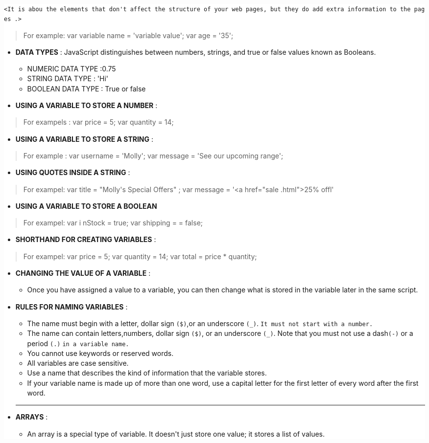 ```<It is abou the elements that don't affect the structure of your web pages, but they do add extra information to the pages .>```
>For example: 
var variable name = 'variable value';
var age = '35';

+ **DATA TYPES** : JavaScript distinguishes between numbers,
strings, and true or false values known as
Booleans. 

  - NUMERIC DATA TYPE :0.75
  - STRING DATA TYPE : 'Hi'
  - BOOLEAN DATA TYPE : True or false

+ **USING A VARIABLE TO STORE A NUMBER** :

>For exampels :
var price =  5;
var quantity = 14;

+ **USING A VARIABLE TO STORE A STRING** :

>For example :
var username = 'Molly';
var message =  'See our upcoming range';

+ **USING QUOTES INSIDE A STRING** :

>For exampel:
var title = "Molly's Special Offers" ;
var message = '<a href=\"sale .html\">25% offl</a>' 

+ **USING A VARIABLE TO STORE A BOOLEAN**

>For exampel:
var i nStock = true;
var shipping = = false;

+ **SHORTHAND FOR CREATING VARIABLES** :

>For exampel:
var price = 5;
var quantity = 14;
var total = price * quantity;

+ **CHANGING THE VALUE OF A VARIABLE** :
  - Once you have assigned a value to a variable, you can then change what is stored in the variable later in the same script.

+ **RULES FOR NAMING VARIABLES** :
  - The name must begin with a letter, dollar sign `($)`,or an underscore `(_)`. `It must not start with a number.` 
  - The name can contain letters,numbers, dollar sign `($)`, or an underscore `(_)`. Note that you must not use a dash`(-)` or a period `(.)` `in a variable name. `
  - You cannot use keywords or reserved words. 
  - All variables are case sensitive.
  - Use a name that describes the kind of information that the variable stores.
  - If your variable name is made up of more than one word, use a capital letter for the first letter of every word after the first word.

  ---------------------------------------------------------------------

+ **ARRAYS** :
  - An array is a special type of variable. It doesn't just store one value; it stores a list of values. 
```